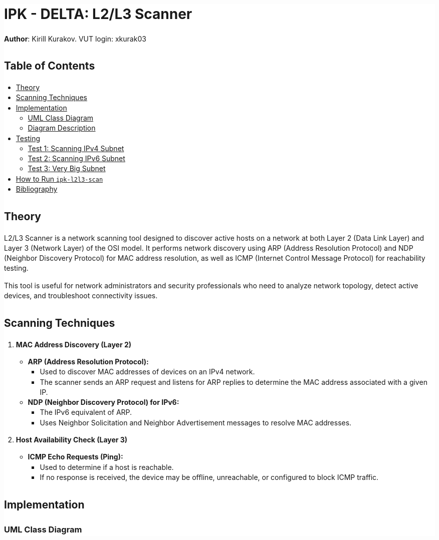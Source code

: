 # IPK - DELTA: L2/L3 Scanner

**Author**: Kirill Kurakov. VUT login: xkurak03

## Table of Contents

- [Theory](#theory)
- [Scanning Techniques](#scanning-techniques)
- [Implementation](#implementation)
  - [UML Class Diagram](#uml-class-diagram)
  - [Diagram Description](#diagram-description)
- [Testing](#testing)
  - [Test 1: Scanning IPv4 Subnet](#test-1-scanning-ipv4-subnet)
  - [Test 2: Scanning IPv6 Subnet](#test-2-scanning-ipv6-subnet)
  - [Test 3: Very Big Subnet](#test-3-very-big-subnet)
- [How to Run `ipk-l2l3-scan`](#HowToRun)
- [Bibliography](#Bibliografy)

## Theory

L2/L3 Scanner is a network scanning tool designed to discover active hosts on a network at both Layer 2 (Data Link Layer) and Layer 3 (Network Layer) of the OSI model. It performs network discovery using ARP (Address Resolution Protocol) and NDP (Neighbor Discovery Protocol) for MAC address resolution, as well as ICMP (Internet Control Message Protocol) for reachability testing.

This tool is useful for network administrators and security professionals who need to analyze network topology, detect active devices, and troubleshoot connectivity issues.

## Scanning Techniques

1. **MAC Address Discovery (Layer 2)**  
    - **ARP (Address Resolution Protocol):**
      - Used to discover MAC addresses of devices on an IPv4 network.
      - The scanner sends an ARP request and listens for ARP replies to determine the MAC address associated with a given IP.
    - **NDP (Neighbor Discovery Protocol) for IPv6:**
      - The IPv6 equivalent of ARP.
      - Uses Neighbor Solicitation and Neighbor Advertisement messages to resolve MAC addresses.
      
2. **Host Availability Check (Layer 3)**  
    - **ICMP Echo Requests (Ping):**
      - Used to determine if a host is reachable.
      - If no response is received, the device may be offline, unreachable, or configured to block ICMP traffic.

## Implementation

### UML Class Diagram
